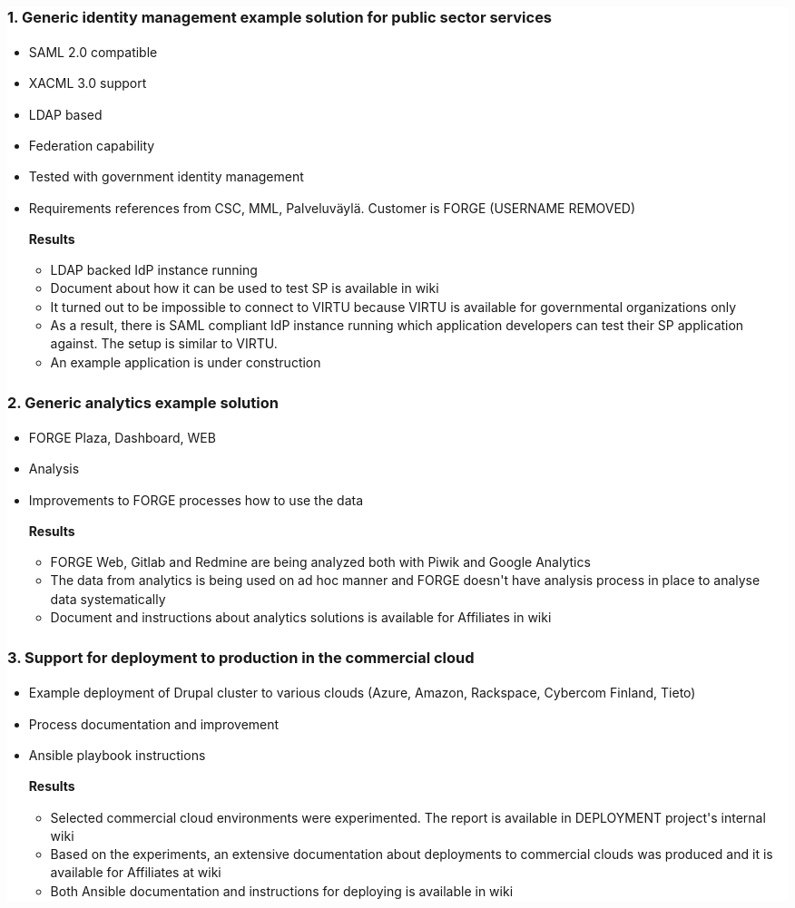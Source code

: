 ### 1. Generic identity management example solution for public sector services

-   SAML 2.0 compatible
-   XACML 3.0 support
-   LDAP based
-   Federation capability
-   Tested with government identity management
-   Requirements references from CSC, MML, Palveluväylä. Customer is
    FORGE (USERNAME REMOVED)

    **Results**

    -   LDAP backed IdP instance running
    -   Document about how it can be used to test SP is available in wiki
    -   It turned out to be impossible to connect to VIRTU because VIRTU
        is available for governmental organizations only
    -   As a result, there is SAML compliant IdP instance running which
        application developers can test their SP application against.
        The setup is similar to VIRTU.
    -   An example application is under construction

### 2. Generic analytics example solution

-   FORGE Plaza, Dashboard, WEB
-   Analysis
-   Improvements to FORGE processes how to use the data

    **Results**

    -   FORGE Web, Gitlab and Redmine are being analyzed both with Piwik
        and Google Analytics
    -   The data from analytics is being used on ad hoc manner and FORGE
        doesn't have analysis process in place to analyse data
        systematically
    -   Document and instructions about analytics solutions is available
        for Affiliates in wiki

### 3. Support for deployment to production in the commercial cloud

-   Example deployment of Drupal cluster to various clouds (Azure,
    Amazon, Rackspace, Cybercom Finland, Tieto)
-   Process documentation and improvement
-   Ansible playbook instructions

    **Results**

    -   Selected commercial cloud environments were experimented. The
        report is available in DEPLOYMENT project's internal wiki
    -   Based on the experiments, an extensive documentation about
        deployments to commercial clouds was produced and it is
        available for Affiliates at wiki
    -   Both Ansible documentation and instructions for deploying is
        available in wiki
